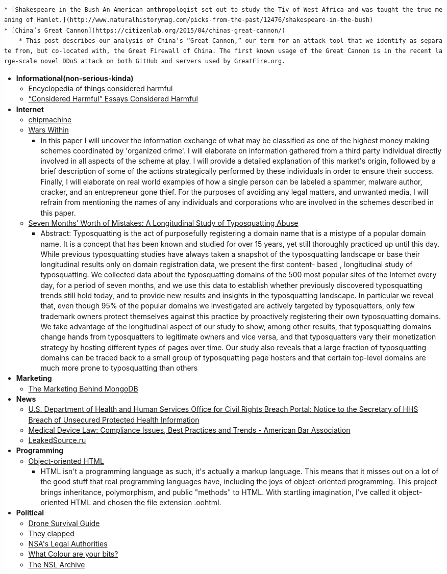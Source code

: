 	* [Shakespeare in the Bush An American anthropologist set out to study the Tiv of West Africa and was taught the true meaning of Hamlet.](http://www.naturalhistorymag.com/picks-from-the-past/12476/shakespeare-in-the-bush)
	* [China’s Great Cannon](https://citizenlab.org/2015/04/chinas-great-cannon/) 
		* This post describes our analysis of China’s “Great Cannon,” our term for an attack tool that we identify as separate from, but co-located with, the Great Firewall of China. The first known usage of the Great Cannon is in the recent large-scale novel DDoS attack on both GitHub and servers used by GreatFire.org.
* **Informational(non-serious-kinda)**
	* [Encyclopedia of things considered harmful](http://harmful.cat-v.org/)
	* [“Considered Harmful” Essays Considered Harmful](http://meyerweb.com/eric/comment/chech.html)
* **Internet**
	* [chipmachine](https://github.com/sasq64/chipmachine)
	* [Wars Within](http://uninformed.org/?v=all&a=26&t=sumry)
		* In this paper I will uncover the information exchange of what may be classified as one of the highest money making schemes coordinated by 'organized crime'. I will elaborate on information gathered from a third party individual directly involved in all aspects of the scheme at play. I will provide a detailed explanation of this market's origin, followed by a brief description of some of the actions strategically performed by these individuals in order to ensure their success. Finally, I will elaborate on real world examples of how a single person can be labeled a spammer, malware author, cracker, and an entrepreneur gone thief. For the purposes of avoiding any legal matters, and unwanted media, I will refrain from mentioning the names of any individuals and corporations who are involved in the schemes described in this paper. 
	* [Seven Months’ Worth of Mistakes: A Longitudinal Study of Typosquatting Abuse](https://lirias.kuleuven.be/bitstream/123456789/471369/3/typos-final.pdf)
		* Abstract: Typosquatting is the act of purposefully registering a domain name that is a mistype of a popular domain name. It is a concept that has been known and studied for over 15 years, yet still thoroughly practiced up until this day. While previous typosquatting studies have always taken a snapshot of the typosquatting landscape or base their longitudinal results only on domain registration data, we present the first content- based , longitudinal study of typosquatting. We collected data about the typosquatting domains of the 500 most popular sites of the Internet every day, for a period of seven months, and we use this data to establish whether previously discovered typosquatting trends still hold today, and to provide new results and insights in the typosquatting landscape. In particular we reveal that, even though 95% of the popular domains we investigated are actively targeted by typosquatters, only few trademark owners protect themselves against this practice by proactively registering their own typosquatting domains. We take advantage of the longitudinal aspect of our study to show, among other results, that typosquatting domains change hands from typosquatters to legitimate owners and vice versa, and that typosquatters vary their monetization strategy by hosting different types of pages over time. Our study also reveals that a large fraction of typosquatting domains can be traced back to a small group of typosquatting page hosters and that certain top-level domains are much more prone to typosquatting than others
* **Marketing**
	* [The Marketing Behind MongoDB](https://www.nemil.com/mongo/3.html)
* **News**
	* [U.S. Department of Health and Human Services Office for Civil Rights Breach Portal: Notice to the Secretary of HHS Breach of Unsecured Protected Health Information](https://ocrportal.hhs.gov/ocr/breach/breach_report.jsf)
	* [Medical Device Law: Compliance Issues, Best Practices and Trends - American Bar Association](https://www.americanbar.org/content/dam/aba/events/cle/2015/10/ce1510mdm/ce1510mdm_interactive.authcheckdam.pdf)
	* [LeakedSource.ru](https://leakedsource.ru/)
* **Programming**
	* [Object-oriented HTML](https://github.com/Michaelkielstra/Object-oriented-HTML)
		* HTML isn't a programming language as such, it's actually a markup language. This means that it misses out on a lot of the good stuff that real programming languages have, including the joys of object-oriented programming. This project brings inheritance, polymorphism, and public "methods" to HTML. With startling imagination, I've called it object-oriented HTML and chosen the file extension .oohtml.
* **Political**
	* [Drone Survival Guide](http://dronesurvivalguide.org)
	* [They clapped](http://www.econlib.org/library/Columns/y2007/Mungergouging.html)
	* [NSA's Legal Authorities](http://electrospaces.blogspot.com/2015/09/nsas-legal-authorities.html)
	* [What Colour are your bits?](http://ansuz.sooke.bc.ca/entry/23)
	* [The NSL Archive](https://nslarchive.org/)